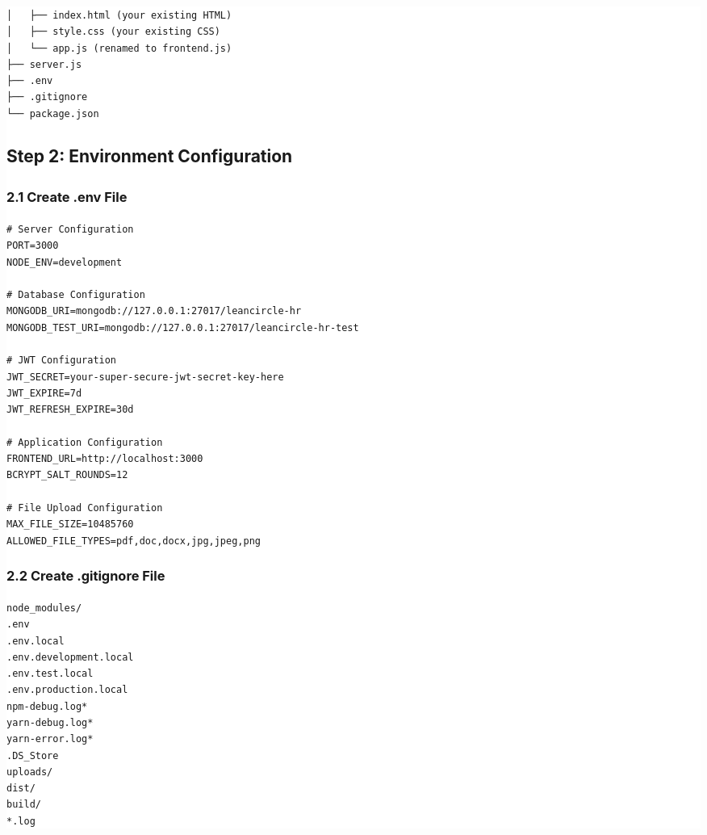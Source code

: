 ```
│   ├── index.html (your existing HTML)
│   ├── style.css (your existing CSS)
│   └── app.js (renamed to frontend.js)
├── server.js
├── .env
├── .gitignore
└── package.json
```

## Step 2: Environment Configuration

### 2.1 Create .env File
```env
# Server Configuration
PORT=3000
NODE_ENV=development

# Database Configuration
MONGODB_URI=mongodb://127.0.0.1:27017/leancircle-hr
MONGODB_TEST_URI=mongodb://127.0.0.1:27017/leancircle-hr-test

# JWT Configuration
JWT_SECRET=your-super-secure-jwt-secret-key-here
JWT_EXPIRE=7d
JWT_REFRESH_EXPIRE=30d

# Application Configuration
FRONTEND_URL=http://localhost:3000
BCRYPT_SALT_ROUNDS=12

# File Upload Configuration
MAX_FILE_SIZE=10485760
ALLOWED_FILE_TYPES=pdf,doc,docx,jpg,jpeg,png
```

### 2.2 Create .gitignore File
```gitignore
node_modules/
.env
.env.local
.env.development.local
.env.test.local
.env.production.local
npm-debug.log*
yarn-debug.log*
yarn-error.log*
.DS_Store
uploads/
dist/
build/
*.log
```
